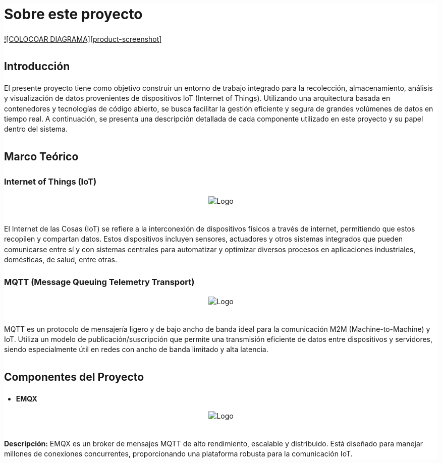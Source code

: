 # Sobre este proyecto

[![COLOCOAR DIAGRAMA][product-screenshot]](https://example.com)

## Introducción

El presente proyecto tiene como objetivo construir un entorno de trabajo integrado para la recolección, almacenamiento, análisis y visualización de datos provenientes de dispositivos IoT (Internet of Things). Utilizando una arquitectura basada en contenedores y tecnologías de código abierto, se busca facilitar la gestión eficiente y segura de grandes volúmenes de datos en tiempo real. A continuación, se presenta una descripción detallada de cada componente utilizado en este proyecto y su papel dentro del sistema.

## Marco Teórico

### Internet of Things (IoT)

<div align="center">
   <img src="/images/iot.png" alt="Logo" width="200" height="200">
</div>
<br />

El Internet de las Cosas (IoT) se refiere a la interconexión de dispositivos físicos a través de internet, permitiendo que estos recopilen y compartan datos. Estos dispositivos incluyen sensores, actuadores y otros sistemas integrados que pueden comunicarse entre sí y con sistemas centrales para automatizar y optimizar diversos procesos en aplicaciones industriales, domésticas, de salud, entre otras.

### MQTT (Message Queuing Telemetry Transport)

<div align="center">
   <img src="/images/mqtt.png" alt="Logo" width="500" height="500">
</div>
<br />

MQTT es un protocolo de mensajería ligero y de bajo ancho de banda ideal para la comunicación M2M (Machine-to-Machine) y IoT. Utiliza un modelo de publicación/suscripción que permite una transmisión eficiente de datos entre dispositivos y servidores, siendo especialmente útil en redes con ancho de banda limitado y alta latencia.

## Componentes del Proyecto

- **EMQX**
<div align="center">
   <img src="/images/emqx_log.png" alt="Logo" width="200" height="200">
</div>
<br />

   **Descripción:**
   EMQX es un broker de mensajes MQTT de alto rendimiento, escalable y distribuido. Está diseñado para manejar millones de conexiones concurrentes, proporcionando una plataforma robusta para la comunicación IoT.
